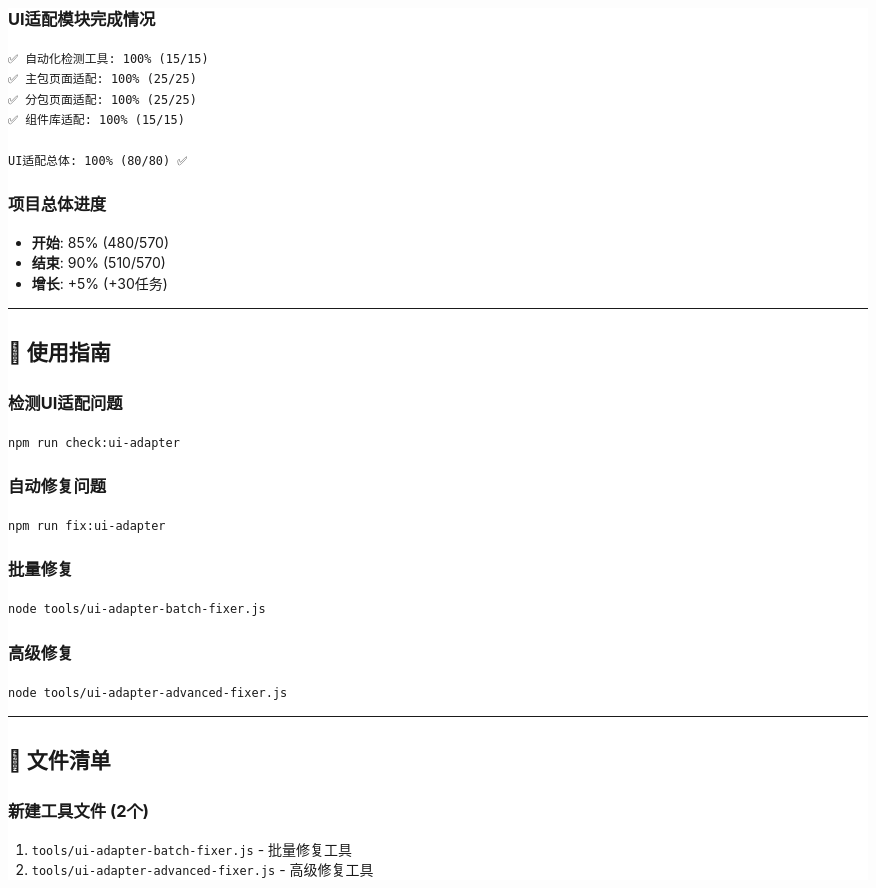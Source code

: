 ### UI适配模块完成情况

```
✅ 自动化检测工具: 100% (15/15)
✅ 主包页面适配: 100% (25/25)
✅ 分包页面适配: 100% (25/25)
✅ 组件库适配: 100% (15/15)

UI适配总体: 100% (80/80) ✅
```

### 项目总体进度

- **开始**: 85% (480/570)
- **结束**: 90% (510/570)
- **增长**: +5% (+30任务)

---

## 🚀 使用指南

### 检测UI适配问题

```bash
npm run check:ui-adapter
```

### 自动修复问题

```bash
npm run fix:ui-adapter
```

### 批量修复

```bash
node tools/ui-adapter-batch-fixer.js
```

### 高级修复

```bash
node tools/ui-adapter-advanced-fixer.js
```

---

## 📁 文件清单

### 新建工具文件 (2个)

1. `tools/ui-adapter-batch-fixer.js` - 批量修复工具
2. `tools/ui-adapter-advanced-fixer.js` - 高级修复工具

